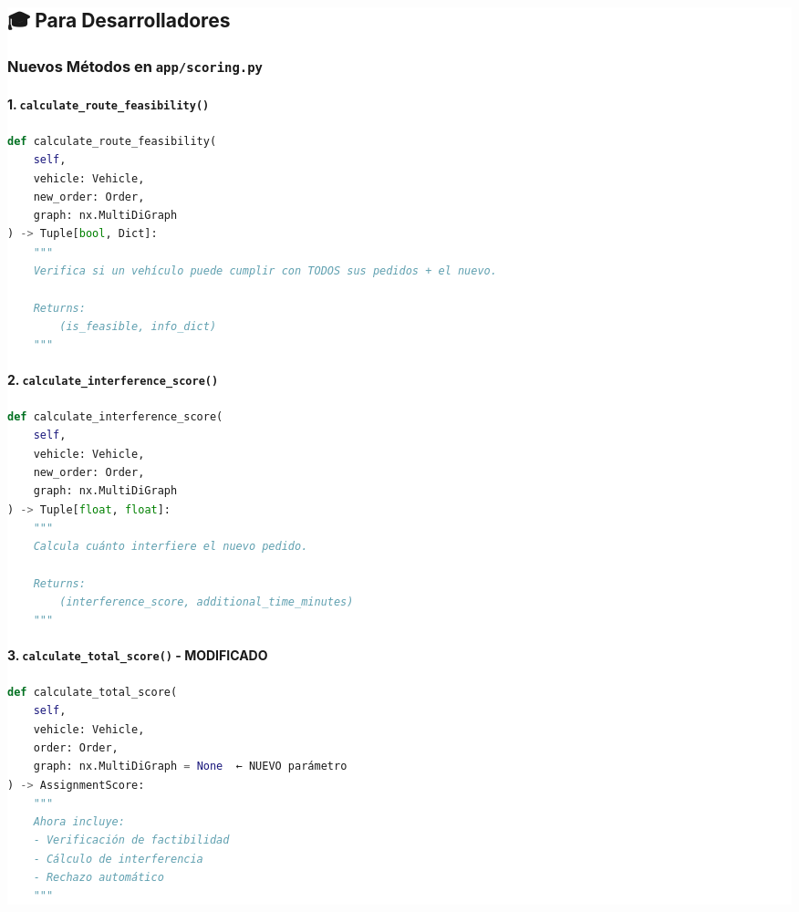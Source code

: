 
## 🎓 Para Desarrolladores

### Nuevos Métodos en `app/scoring.py`

#### 1. `calculate_route_feasibility()`
```python
def calculate_route_feasibility(
    self,
    vehicle: Vehicle,
    new_order: Order,
    graph: nx.MultiDiGraph
) -> Tuple[bool, Dict]:
    """
    Verifica si un vehículo puede cumplir con TODOS sus pedidos + el nuevo.
    
    Returns:
        (is_feasible, info_dict)
    """
```

#### 2. `calculate_interference_score()`
```python
def calculate_interference_score(
    self,
    vehicle: Vehicle,
    new_order: Order,
    graph: nx.MultiDiGraph
) -> Tuple[float, float]:
    """
    Calcula cuánto interfiere el nuevo pedido.
    
    Returns:
        (interference_score, additional_time_minutes)
    """
```

#### 3. `calculate_total_score()` - MODIFICADO
```python
def calculate_total_score(
    self,
    vehicle: Vehicle,
    order: Order,
    graph: nx.MultiDiGraph = None  ← NUEVO parámetro
) -> AssignmentScore:
    """
    Ahora incluye:
    - Verificación de factibilidad
    - Cálculo de interferencia
    - Rechazo automático
    """
```
